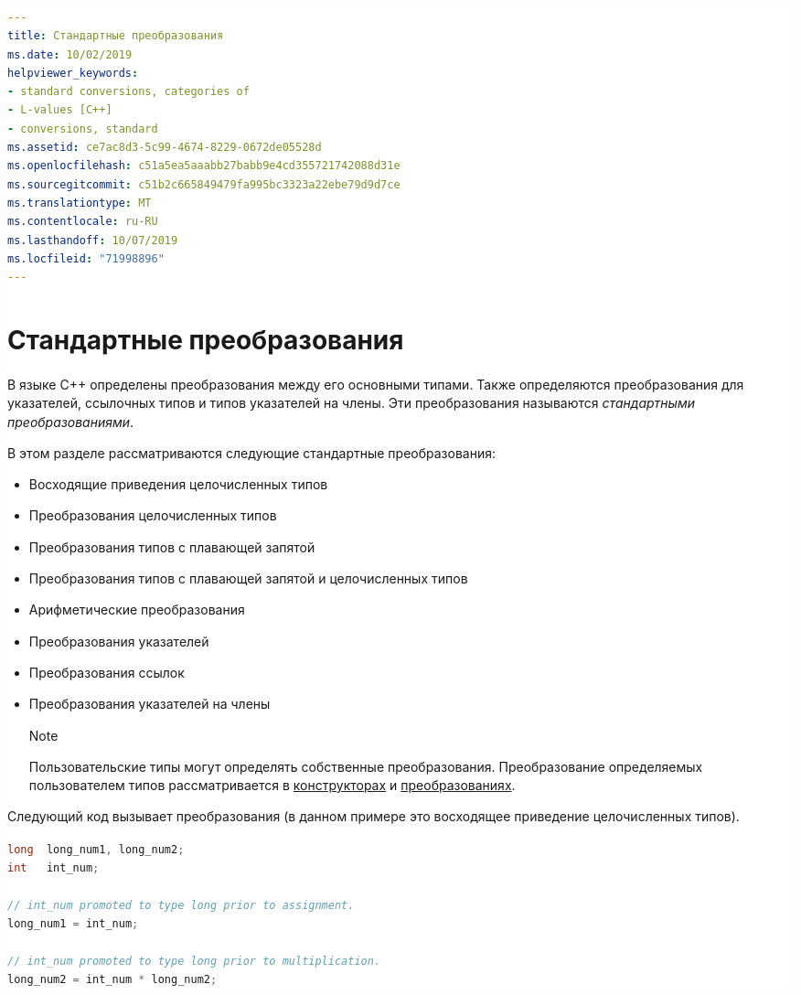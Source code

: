 ```yaml
---
title: Стандартные преобразования
ms.date: 10/02/2019
helpviewer_keywords:
- standard conversions, categories of
- L-values [C++]
- conversions, standard
ms.assetid: ce7ac8d3-5c99-4674-8229-0672de05528d
ms.openlocfilehash: c51a5ea5aaabb27babb9e4cd355721742088d31e
ms.sourcegitcommit: c51b2c665849479fa995bc3323a22ebe79d9d7ce
ms.translationtype: MT
ms.contentlocale: ru-RU
ms.lasthandoff: 10/07/2019
ms.locfileid: "71998896"
---
```

# <a name="standard-conversions"></a>Стандартные преобразования

В языке C++ определены преобразования между его основными типами. Также определяются преобразования для указателей, ссылочных типов и типов указателей на члены. Эти преобразования называются *стандартными преобразованиями*.

В этом разделе рассматриваются следующие стандартные преобразования:

- Восходящие приведения целочисленных типов

- Преобразования целочисленных типов

- Преобразования типов с плавающей запятой

- Преобразования типов с плавающей запятой и целочисленных типов

- Арифметические преобразования

- Преобразования указателей

- Преобразования ссылок

- Преобразования указателей на члены

  > [!NOTE]
  > Пользовательские типы могут определять собственные преобразования. Преобразование определяемых пользователем типов рассматривается в [конструкторах](../cpp/constructors-cpp.md) и [преобразованиях](../cpp/user-defined-type-conversions-cpp.md).

Следующий код вызывает преобразования (в данном примере это восходящее приведение целочисленных типов).

```cpp
long  long_num1, long_num2;
int   int_num;

// int_num promoted to type long prior to assignment.
long_num1 = int_num;

// int_num promoted to type long prior to multiplication.
long_num2 = int_num * long_num2;
```
